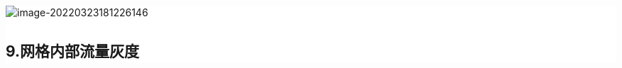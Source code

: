   ![image-20220323181226146](https://tva1.sinaimg.cn/large/e6c9d24ely1h0jzbmbo80j21x00u0acw.jpg)





## 9.网格内部流量灰度

















